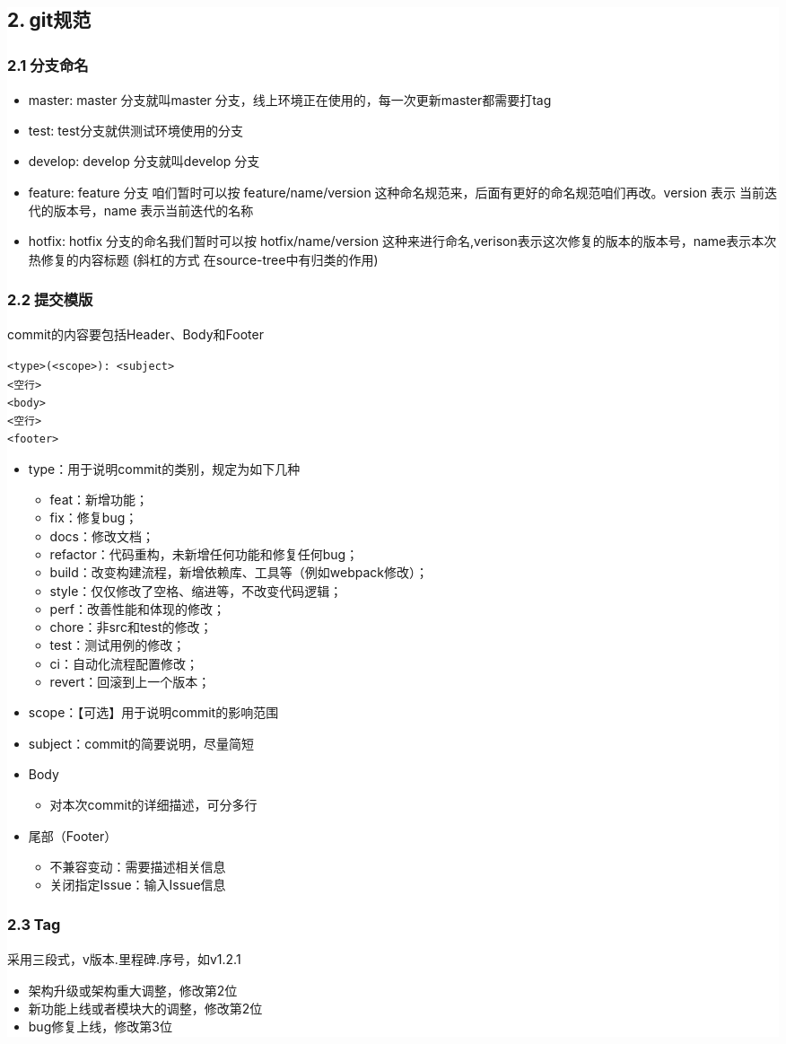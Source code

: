 ## 2. git规范

### 2.1 分支命名

- master: master 分支就叫master 分支，线上环境正在使用的，每一次更新master都需要打tag

- test: test分支就供测试环境使用的分支

- develop: develop 分支就叫develop 分支

- feature: feature 分支 咱们暂时可以按 feature/name/version 这种命名规范来，后面有更好的命名规范咱们再改。version 表示
  当前迭代的版本号，name 表示当前迭代的名称

- hotfix: hotfix 分支的命名我们暂时可以按 hotfix/name/version 这种来进行命名,verison表示这次修复的版本的版本号，name表示本次热修复的内容标题
  (斜杠的方式 在source-tree中有归类的作用)

### 2.2 提交模版 
commit的内容要包括Header、Body和Footer
```
<type>(<scope>): <subject>
<空行>
<body>
<空行>
<footer>
```
- type：用于说明commit的类别，规定为如下几种
  - feat：新增功能；
  - fix：修复bug；
  - docs：修改文档；
  - refactor：代码重构，未新增任何功能和修复任何bug；
  - build：改变构建流程，新增依赖库、工具等（例如webpack修改）；
  - style：仅仅修改了空格、缩进等，不改变代码逻辑；
  - perf：改善性能和体现的修改；
  - chore：非src和test的修改；
  - test：测试用例的修改；
  - ci：自动化流程配置修改；
  - revert：回滚到上一个版本；

- scope：【可选】用于说明commit的影响范围
- subject：commit的简要说明，尽量简短

- Body
  - 对本次commit的详细描述，可分多行

- 尾部（Footer）
  - 不兼容变动：需要描述相关信息
  - 关闭指定Issue：输入Issue信息
### 2.3 Tag
采用三段式，v版本.里程碑.序号，如v1.2.1

- 架构升级或架构重大调整，修改第2位
- 新功能上线或者模块大的调整，修改第2位
- bug修复上线，修改第3位
